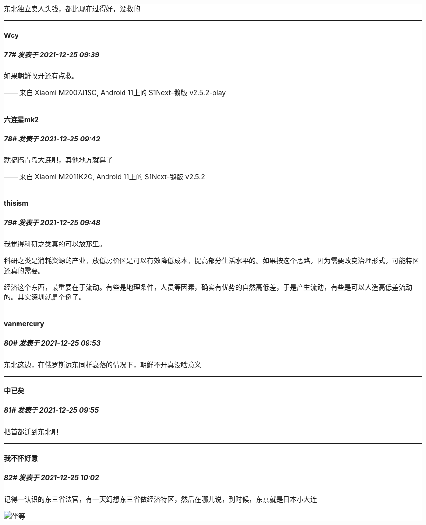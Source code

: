 东北独立卖人头钱，都比现在过得好，没救的



*****

####  Wcy  
##### 77#       发表于 2021-12-25 09:39

如果朝鲜改开还有点救。

—— 来自 Xiaomi M2007J1SC, Android 11上的 [S1Next-鹅版](https://github.com/ykrank/S1-Next/releases) v2.5.2-play

*****

####  六连星mk2  
##### 78#       发表于 2021-12-25 09:42

就搞搞青岛大连吧，其他地方就算了

—— 来自 Xiaomi M2011K2C, Android 11上的 [S1Next-鹅版](https://github.com/ykrank/S1-Next/releases) v2.5.2



*****

####  thisism  
##### 79#       发表于 2021-12-25 09:48

我觉得科研之类真的可以放那里。

科研之类是消耗资源的产业，放低房价区是可以有效降低成本，提高部分生活水平的。如果按这个思路，因为需要改变治理形式，可能特区还真的需要。

经济这个东西，最重要在于流动。有些是地理条件，人员等因素，确实有优势的自然高低差，于是产生流动，有些是可以人造高低差流动的。其实深圳就是个例子。

*****

####  vanmercury  
##### 80#       发表于 2021-12-25 09:53

东北这边，在俄罗斯远东同样衰落的情况下，朝鲜不开真没啥意义

*****

####  中已矣  
##### 81#       发表于 2021-12-25 09:55

把首都迁到东北吧

*****

####  我不怀好意  
##### 82#       发表于 2021-12-25 10:02

记得一认识的东三省法官，有一天幻想东三省做经济特区，然后在哪儿说，到时候，东京就是日本小大连

<img src="https://static.saraba1st.com/image/smiley/face2017/002.png" referrerpolicy="no-referrer">坐等
